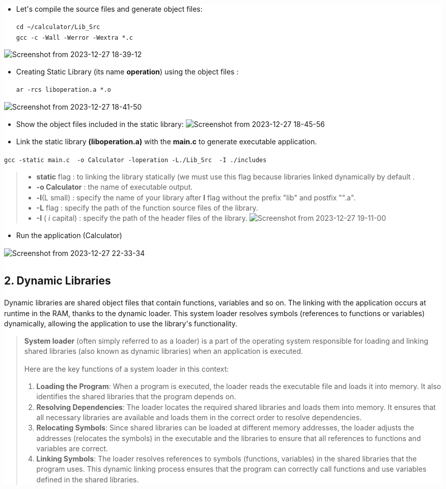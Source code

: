   

- Let's compile the source files and generate object files: 

  ```
  cd ~/calculator/Lib_Src
  gcc -c -Wall -Werror -Wextra *.c
  ```
![Screenshot from 2023-12-27 18-39-12](https://github.com/anaskhamees/Embedded_Linux/assets/52020047/58853cea-6792-484d-b568-2773dd5e9fef)


- Creating Static Library (its name **operation**) using the object files :

  ```
  ar -rcs liboperation.a *.o		    
  ```
![Screenshot from 2023-12-27 18-41-50](https://github.com/anaskhamees/Embedded_Linux/assets/52020047/3821737f-37b3-4caf-8bac-b5489d7c8187)


- Show the object files included in the static library:
![Screenshot from 2023-12-27 18-45-56](https://github.com/anaskhamees/Embedded_Linux/assets/52020047/f3d0ac5c-7885-49d4-97c3-9f9497ece1b5)


- Link the static library **(liboperation.a)** with the **main.c** to generate executable application. 

```
gcc -static main.c  -o Calculator -loperation -L./Lib_Src  -I ./includes
```

> - **static** flag	: to linking the library statically (we must use this flag because libraries linked 			    dynamically by default .
> - **-o Calculator** : the name of executable output.
> - **-l**(L small)        : specify the name of your library after **l** flag without the prefix "lib" and postfix "".a".
> - **-L** flag              : specify the path of the function source files of the library.
> - **-I** ( *i* capital)     : specify the path of the header files of the library.
![Screenshot from 2023-12-27 19-11-00](https://github.com/anaskhamees/Embedded_Linux/assets/52020047/769d45bf-8bb2-434d-94a5-ee6f425382b2)


- Run the application (Calculator)

![Screenshot from 2023-12-27 22-33-34](https://github.com/anaskhamees/Embedded_Linux/assets/52020047/78aa128f-d85e-488c-8a48-140879a0fc98)



## 2. Dynamic Libraries

Dynamic libraries are  shared object files that contain functions, variables and so on.
The linking with the application occurs at runtime in the RAM, thanks to the dynamic loader. This system loader resolves symbols (references to functions or variables) dynamically, allowing the application to use the library's functionality.

>**System loader** (often simply referred to as a loader) is a part of the operating system responsible for loading and linking shared libraries (also known as dynamic libraries) when an application is executed.
>
>Here are the key functions of a system loader in this context:
>
>1. **Loading the Program**: When a program is executed, the loader reads the executable file and loads it into memory. It also identifies the shared libraries that the program depends on.
>2. **Resolving Dependencies**: The loader locates the required shared libraries and loads them into memory. It ensures that all necessary libraries are available and loads them in the correct order to resolve dependencies.
>3. **Relocating Symbols**: Since shared libraries can be loaded at different memory addresses, the loader adjusts the addresses (relocates the symbols) in the executable and the libraries to ensure that all references to functions and variables are correct.
>4. **Linking Symbols**: The loader resolves references to symbols (functions, variables) in the shared libraries that the program uses. This dynamic linking process ensures that the program can correctly call functions and use variables defined in the shared libraries.